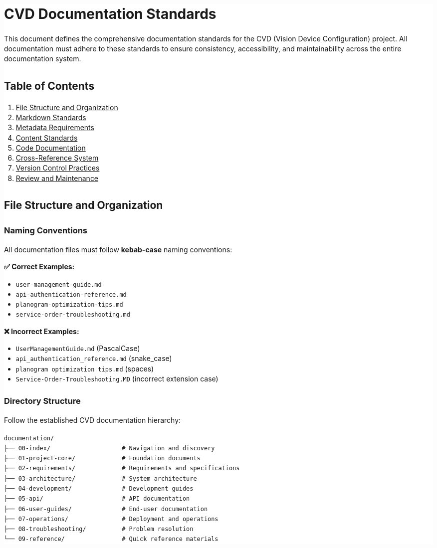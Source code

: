 # CVD Documentation Standards

This document defines the comprehensive documentation standards for the CVD (Vision Device Configuration) project. All documentation must adhere to these standards to ensure consistency, accessibility, and maintainability across the entire documentation system.

## Table of Contents

1. [File Structure and Organization](#file-structure-and-organization)
2. [Markdown Standards](#markdown-standards)
3. [Metadata Requirements](#metadata-requirements)
4. [Content Standards](#content-standards)
5. [Code Documentation](#code-documentation)
6. [Cross-Reference System](#cross-reference-system)
7. [Version Control Practices](#version-control-practices)
8. [Review and Maintenance](#review-and-maintenance)

## File Structure and Organization

### Naming Conventions

All documentation files must follow **kebab-case** naming conventions:

**✅ Correct Examples:**
- `user-management-guide.md`
- `api-authentication-reference.md`
- `planogram-optimization-tips.md`
- `service-order-troubleshooting.md`

**❌ Incorrect Examples:**
- `UserManagementGuide.md` (PascalCase)
- `api_authentication_reference.md` (snake_case)
- `planogram optimization tips.md` (spaces)
- `Service-Order-Troubleshooting.MD` (incorrect extension case)

### Directory Structure

Follow the established CVD documentation hierarchy:

```
documentation/
├── 00-index/                    # Navigation and discovery
├── 01-project-core/             # Foundation documents
├── 02-requirements/             # Requirements and specifications
├── 03-architecture/             # System architecture
├── 04-development/              # Development guides
├── 05-api/                      # API documentation
├── 06-user-guides/              # End-user documentation
├── 07-operations/               # Deployment and operations
├── 08-troubleshooting/          # Problem resolution
└── 09-reference/                # Quick reference materials
```
